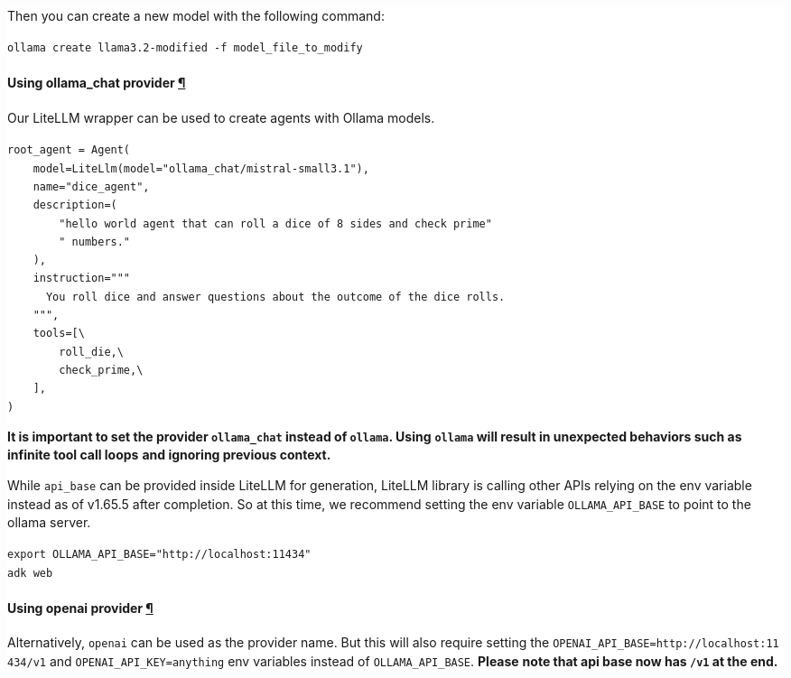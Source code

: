Then you can create a new model with the following command:

```md-code__content
ollama create llama3.2-modified -f model_file_to_modify

```

#### Using ollama\_chat provider [¶](https://google.github.io/adk-docs/agents/models/\#using-ollama_chat-provider "Permanent link")

Our LiteLLM wrapper can be used to create agents with Ollama models.

```md-code__content
root_agent = Agent(
    model=LiteLlm(model="ollama_chat/mistral-small3.1"),
    name="dice_agent",
    description=(
        "hello world agent that can roll a dice of 8 sides and check prime"
        " numbers."
    ),
    instruction="""
      You roll dice and answer questions about the outcome of the dice rolls.
    """,
    tools=[\
        roll_die,\
        check_prime,\
    ],
)

```

**It is important to set the provider `ollama_chat` instead of `ollama`. Using**
**`ollama` will result in unexpected behaviors such as infinite tool call loops**
**and ignoring previous context.**

While `api_base` can be provided inside LiteLLM for generation, LiteLLM library
is calling other APIs relying on the env variable instead as of v1.65.5 after
completion. So at this time, we recommend setting the env variable
`OLLAMA_API_BASE` to point to the ollama server.

```md-code__content
export OLLAMA_API_BASE="http://localhost:11434"
adk web

```

#### Using openai provider [¶](https://google.github.io/adk-docs/agents/models/\#using-openai-provider "Permanent link")

Alternatively, `openai` can be used as the provider name. But this will also
require setting the `OPENAI_API_BASE=http://localhost:11434/v1` and
`OPENAI_API_KEY=anything` env variables instead of `OLLAMA_API_BASE`. **Please**
**note that api base now has `/v1` at the end.**
